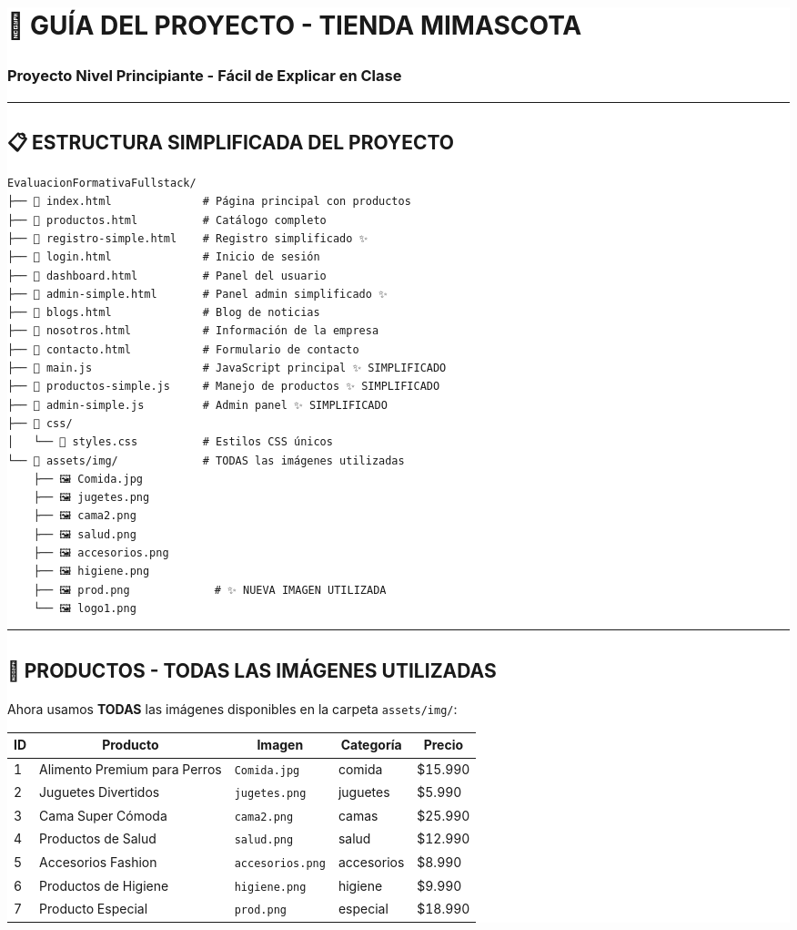 # 🐾 GUÍA DEL PROYECTO - TIENDA MIMASCOTA
### Proyecto Nivel Principiante - Fácil de Explicar en Clase

---

## 📋 ESTRUCTURA SIMPLIFICADA DEL PROYECTO

```
EvaluacionFormativaFullstack/
├── 📄 index.html              # Página principal con productos
├── 📄 productos.html          # Catálogo completo
├── 📄 registro-simple.html    # Registro simplificado ✨
├── 📄 login.html              # Inicio de sesión
├── 📄 dashboard.html          # Panel del usuario
├── 📄 admin-simple.html       # Panel admin simplificado ✨
├── 📄 blogs.html              # Blog de noticias
├── 📄 nosotros.html           # Información de la empresa
├── 📄 contacto.html           # Formulario de contacto
├── 📄 main.js                 # JavaScript principal ✨ SIMPLIFICADO
├── 📄 productos-simple.js     # Manejo de productos ✨ SIMPLIFICADO
├── 📄 admin-simple.js         # Admin panel ✨ SIMPLIFICADO
├── 📁 css/
│   └── 📄 styles.css          # Estilos CSS únicos
└── 📁 assets/img/             # TODAS las imágenes utilizadas
    ├── 🖼️ Comida.jpg
    ├── 🖼️ jugetes.png
    ├── 🖼️ cama2.png
    ├── 🖼️ salud.png
    ├── 🖼️ accesorios.png
    ├── 🖼️ higiene.png
    ├── 🖼️ prod.png             # ✨ NUEVA IMAGEN UTILIZADA
    └── 🖼️ logo1.png
```

---

## 🎯 PRODUCTOS - TODAS LAS IMÁGENES UTILIZADAS

Ahora usamos **TODAS** las imágenes disponibles en la carpeta `assets/img/`:

| ID | Producto | Imagen | Categoría | Precio |
|----|----------|--------|-----------|--------|
| 1 | Alimento Premium para Perros | `Comida.jpg` | comida | $15.990 |
| 2 | Juguetes Divertidos | `jugetes.png` | juguetes | $5.990 |
| 3 | Cama Super Cómoda | `cama2.png` | camas | $25.990 |
| 4 | Productos de Salud | `salud.png` | salud | $12.990 |
| 5 | Accesorios Fashion | `accesorios.png` | accesorios | $8.990 |
| 6 | Productos de Higiene | `higiene.png` | higiene | $9.990 |
| 7 | Producto Especial | `prod.png` | especial | $18.990 |
